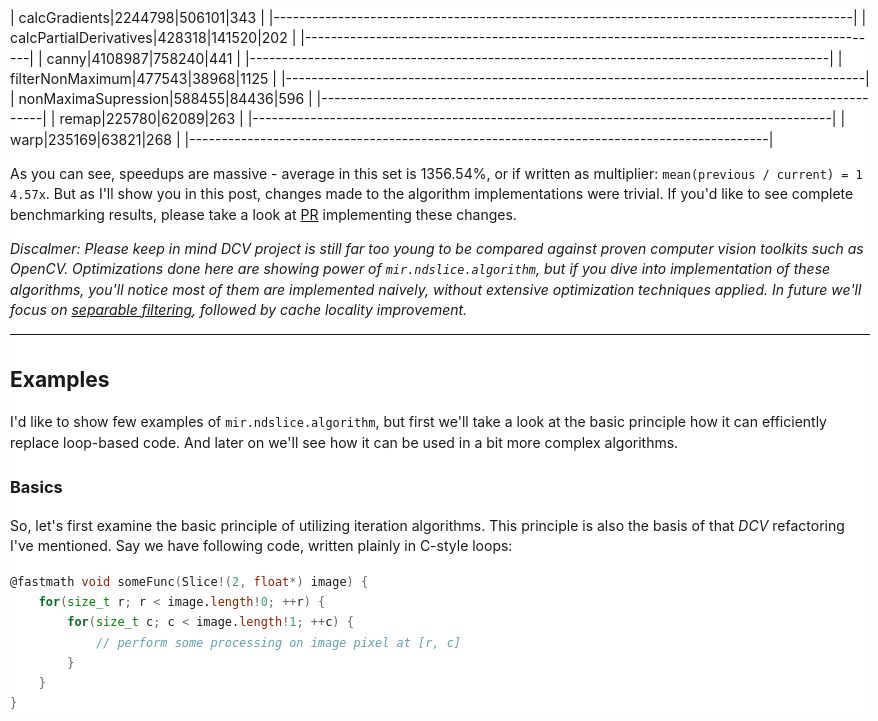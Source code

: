 | calcGradients|2244798|506101|343 |
|------------------------------------------------------------------------------------------|
| calcPartialDerivatives|428318|141520|202 |
|------------------------------------------------------------------------------------------|
| canny|4108987|758240|441 |
|------------------------------------------------------------------------------------------|
| filterNonMaximum|477543|38968|1125 |
|------------------------------------------------------------------------------------------|
| nonMaximaSupression|588455|84436|596 |
|------------------------------------------------------------------------------------------|
| remap|225780|62089|263 |
|------------------------------------------------------------------------------------------|
| warp|235169|63821|268 |
|------------------------------------------------------------------------------------------|

As you can see, speedups are massive - average in this set is 1356.54%, or if written as multiplier:
`mean(previous / current) = 14.57x`. But as I'll show you in this post, changes made to the algorithm implementations
were trivial. If you'd like to see complete benchmarking results, please take a look at
[PR](https://github.com/libmir/dcv/pull/58) implementing these changes.

*Discalmer: Please keep in mind DCV project is still far too young to be compared against proven computer vision toolkits such as
OpenCV. Optimizations done here are showing power of `mir.ndslice.algorithm`, but if you dive into implementation of these algorithms,
you'll notice most of them are implemented naively, without extensive optimization techniques applied. In future
we'll focus on [separable filtering](https://github.com/libmir/dcv/issues/85), followed by cache locality improvement.*

--------------------------------------------------------------------------------------------

## Examples

I'd like to show few examples of `mir.ndslice.algorithm`, but first we'll take a
look at the basic principle how it can efficiently replace loop-based code. And later
on we'll see how it can be used in a bit more complex algorithms.

### Basics

So, let's first examine the basic principle of utilizing iteration algorithms. This principle is also the
basis of that *DCV* refactoring I've mentioned. Say we have following code, written plainly in C-style
loops:

```d
@fastmath void someFunc(Slice!(2, float*) image) {
    for(size_t r; r < image.length!0; ++r) {
        for(size_t c; c < image.length!1; ++c) {
            // perform some processing on image pixel at [r, c]
        }
    }
}
```
